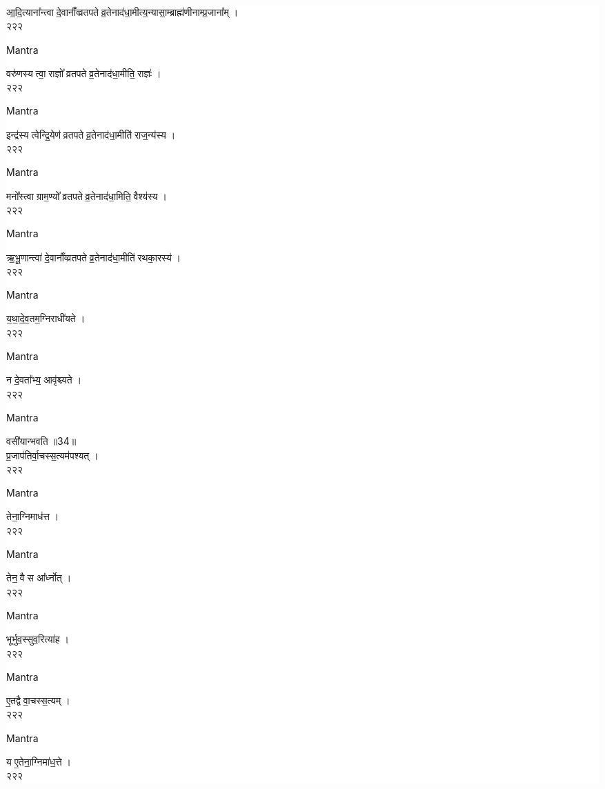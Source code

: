 आ॒दि॒त्याना᳚न्त्वा दे॒वानाँ᳚व्व्रतपते व्र॒तेनाद॑धा॒मीत्य॒न्यासा॒म्ब्राह्म॑णीनाम्प्र॒जाना᳚म् ।  
२२२

Mantra

वरु॑णस्य त्वा॒ राज्ञो᳚ व्रतपते व्र॒तेनाद॑धा॒मीति॒ राज्ञः॑ ।  
२२२

Mantra

इन्द्र॑स्य त्वेन्द्रि॒येण॑ व्रतपते व्र॒तेनाद॑धा॒मीति॑ राज॒न्य॑स्य ।  
२२२

Mantra

मनो᳚स्त्वा ग्राम॒ण्यो᳚ व्रतपते व्र॒तेनाद॑धा॒मिति॒ वैश्य॑स्य ।  
२२२

Mantra

ऋ॒भू॒णान्त्वा॑ दे॒वानाँ᳚व्व्रतपते व्र॒तेनाद॑धा॒मीति॑ रथका॒रस्य॑ ।  
२२२

Mantra

य॒था॒दे॒व॒तम॒ग्निराधी॑यते ।  
२२२

Mantra

न दे॒वता᳚भ्य॒ आवृ॑श्च्यते ।  
२२२

Mantra

वसी॑यान्भवति ॥34॥  
प्र॒जाप॑तिर्वा॒चस्स॒त्यम॑पश्यत् ।  
२२२

Mantra

तेना॒ग्निमाध॑त्त ।  
२२२

Mantra

तेन॒ वै स आ᳚र्ध्नोत् ।  
२२२

Mantra

भूर्भुव॒स्सुव॒रित्या॑ह ।  
२२२

Mantra

ए॒तद्वै वा॒चस्स॒त्यम् ।  
२२२

Mantra

य ए॒तेना॒ग्निमा॑ध॒त्ते ।  
२२२
